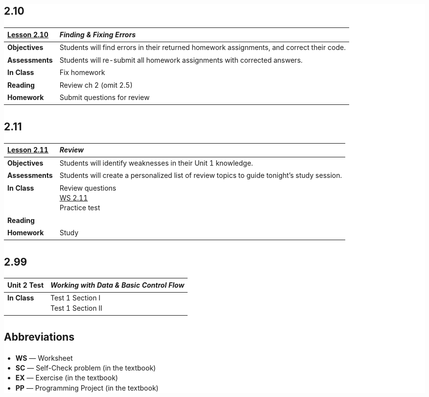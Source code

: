 ## 2.10
| [Lesson 2.10]   | _Finding & Fixing Errors_
|:----------------|:-------------------------
| **Objectives**  | Students will find errors in their returned homework assignments, and correct their code.
| **Assessments** | Students will re-submit all homework assignments with corrected answers.
| **In Class**    | Fix homework
| **Reading**     | Review ch 2 (omit 2.5)
| **Homework**    | Submit questions for review

## 2.11
| [Lesson 2.11]   | _Review_
|:----------------|:--------
| **Objectives**  | Students will identify weaknesses in their Unit 1 knowledge.
| **Assessments** | Students will create a personalized list of review topics to guide tonight’s study session.
| **In Class**    | Review questions<br>[WS 2.11]<br>Practice test
| **Reading**     |
| **Homework**    | Study

## 2.99
| Unit 2 Test     | _Working with Data & Basic Control Flow_
|:----------------|:----------------------------------------
| **In Class**    | Test 1 Section I<br>Test 1 Section II


## Abbreviations
- **WS** — Worksheet
- **SC** — Self-Check problem (in the textbook)
- **EX** — Exercise (in the textbook)
- **PP** — Programming Project (in the textbook)



[1.01]: ./Unit1/Lesson-101.md
[1.02]: ./Unit1/Lesson-102.md
[1.03]: ./Unit1/Lesson-103.md
[1.04]: ./Unit1/Lesson-104.md
[1.05]: ./Unit1/Lesson-105.md
[1.06]: ./Unit1/Lesson-106.md
[1.07]: ./Unit1/Lesson-107.md
[1.08]: ./Unit1/Lesson-108.md
[1.09]: ./Unit1/Lesson-109.md
[1.99]: ./Unit1/#199
[1.XX]: ./Unit1/Lesson-1XX.md
[Curriculum Assets]: ../Assets.md
[Lesson 1.01]: ./Unit1/Lesson-101.md
[Lesson 1.02]: ./Unit1/Lesson-102.md
[Lesson 1.03]: ./Unit1/Lesson-103.md
[Lesson 1.04]: ./Unit1/Lesson-104.md
[Lesson 1.05]: ./Unit1/Lesson-105.md
[Lesson 1.06]: ./Unit1/Lesson-106.md
[Lesson 1.07]: ./Unit1/Lesson-107.md
[Lesson 1.08]: ./Unit1/Lesson-108.md
[Lesson 1.09]: ./Unit1/Lesson-109.md
[Lesson 1.XX]: ./Unit1/Lesson-1XX.md
[Unit 1 Slides]:    https://raw.githubusercontent.com/TEALSK12/apcsa-public/master/curriculum/Unit1/Unit1.pptx
[Unit 1 Word Bank]: https://raw.githubusercontent.com/TEALSK12/apcsa-public/master/curriculum/Unit1/Unit%201%20Word%20Bank.docx
[WS 1.1.1]: https://raw.githubusercontent.com/TEALSK12/apcsa-public/master/curriculum/Unit1/WS%201.1.1.docx
[WS 1.1.2]: https://raw.githubusercontent.com/TEALSK12/apcsa-public/master/curriculum/Unit1/WS%201.1.2.docx
[WS 1.4]:   https://raw.githubusercontent.com/TEALSK12/apcsa-public/master/curriculum/Unit1/WS%201.4.docx
[WS 1.9]:   https://raw.githubusercontent.com/TEALSK12/apcsa-public/master/curriculum/Unit1/WS%201.9.docx

[2.00]: ./Unit2/Lesson-200.md
[2.01]: ./Unit2/Lesson-201.md
[2.02]: ./Unit2/Lesson-202.md
[2.03]: ./Unit2/Lesson-203.md
[2.04]: ./Unit2/Lesson-204.md
[2.05]: ./Unit2/Lesson-205.md
[2.06]: ./Unit2/Lesson-206.md
[2.07]: ./Unit2/Lesson-207.md
[2.08]: ./Unit2/Lesson-208.md
[2.09]: ./Unit2/Lesson-209.md
[2.10]: ./Unit2/Lesson-210.md
[2.11]: ./Unit2/Lesson-211.md
[2.99]: ./Unit2/#299
[Curriculum Assets]: ./Assets.md
[Lesson 2.00]: ./Unit2/Lesson-200.md
[Lesson 2.01]: ./Unit2/Lesson-201.md
[Lesson 2.02]: ./Unit2/Lesson-202.md
[Lesson 2.03]: ./Unit2/Lesson-203.md
[Lesson 2.04]: ./Unit2/Lesson-204.md
[Lesson 2.05]: ./Unit2/Lesson-205.md
[Lesson 2.06]: ./Unit2/Lesson-206.md
[Lesson 2.07]: ./Unit2/Lesson-207.md
[Lesson 2.08]: ./Unit2/Lesson-208.md
[Lesson 2.09]: ./Unit2/Lesson-209.md
[Lesson 2.10]: ./Unit2/Lesson-210.md
[Lesson 2.11]: ./Unit2/Lesson-211.md
[Poster 2.4]:    https://raw.githubusercontent.com/TEALSK12/apcsa-public/master/curriculum/Unit2/Poster%202.4.docx
[Unit 2 Slides]:    https://raw.githubusercontent.com/TEALSK12/apcsa-public/master/curriculum/Unit2/Unit2.pptx
[Unit 2 Word Bank]: https://raw.githubusercontent.com/TEALSK12/apcsa-public/master/curriculum/Unit2/Unit%202%20Word%20Bank.docx
[WS 2.11]:  https://raw.githubusercontent.com/TEALSK12/apcsa-public/master/curriculum/Unit2/WS%202.11.docx
[WS 2.1]:   https://raw.githubusercontent.com/TEALSK12/apcsa-public/master/curriculum/Unit2/WS%202.1.docx
[WS 2.2]:   https://raw.githubusercontent.com/TEALSK12/apcsa-public/master/curriculum/Unit2/WS%202.2.docx
[WS 2.4]:   https://raw.githubusercontent.com/TEALSK12/apcsa-public/master/curriculum/Unit2/WS%202.4.docx
[WS 2.5]:   https://raw.githubusercontent.com/TEALSK12/apcsa-public/master/curriculum/Unit2/WS%202.5.docx
[WS 2.7]:   https://raw.githubusercontent.com/TEALSK12/apcsa-public/master/curriculum/Unit2/WS%202.7.docx

[CON-1]: https://github.com/TEALSK12/apcsa-public/blob/master/curriculum/eu_lo_ek.md#con-1
[CON-1.A]: https://github.com/TEALSK12/apcsa-public/blob/master/curriculum/eu_lo_ek.md#con-1a
[CON-1.A.1]: https://github.com/TEALSK12/apcsa-public/blob/master/curriculum/eu_lo_ek.md#con-1a1
[CON-1.A.2]: https://github.com/TEALSK12/apcsa-public/blob/master/curriculum/eu_lo_ek.md#con-1a2
[CON-1.A.3]: https://github.com/TEALSK12/apcsa-public/blob/master/curriculum/eu_lo_ek.md#con-1a3
[CON-1.A.4]: https://github.com/TEALSK12/apcsa-public/blob/master/curriculum/eu_lo_ek.md#con-1a4
[CON-1.A.5]: https://github.com/TEALSK12/apcsa-public/blob/master/curriculum/eu_lo_ek.md#con-1a5
[CON-1.A.6]: https://github.com/TEALSK12/apcsa-public/blob/master/curriculum/eu_lo_ek.md#con-1a6
[CON-1.A.7]: https://github.com/TEALSK12/apcsa-public/blob/master/curriculum/eu_lo_ek.md#con-1a7
[CON-1.B]: https://github.com/TEALSK12/apcsa-public/blob/master/curriculum/eu_lo_ek.md#con-1b
[CON-1.B.4]: https://github.com/TEALSK12/apcsa-public/blob/master/curriculum/eu_lo_ek.md#con-1b4
[CON-1.B.5]: https://github.com/TEALSK12/apcsa-public/blob/master/curriculum/eu_lo_ek.md#con-1b5
[CON-1.C]: https://github.com/TEALSK12/apcsa-public/blob/master/curriculum/eu_lo_ek.md#con-1c
[CON-1.C.1]: https://github.com/TEALSK12/apcsa-public/blob/master/curriculum/eu_lo_ek.md#con-1c1
[CON-1.C.2]: https://github.com/TEALSK12/apcsa-public/blob/master/curriculum/eu_lo_ek.md#con-1c2
[CON-1.C.3]: https://github.com/TEALSK12/apcsa-public/blob/master/curriculum/eu_lo_ek.md#con-1c3

[CON-1.C.4]: https://github.com/TEALSK12/apcsa-public/blob/master/curriculum/eu_lo_ek.md#con-1c4
[CON-1.C.5]: https://github.com/TEALSK12/apcsa-public/blob/master/curriculum/eu_lo_ek.md#con-1c5
[CON-1.C.6]: https://github.com/TEALSK12/apcsa-public/blob/master/curriculum/eu_lo_ek.md#con-1c6
[CON-1.D]: https://github.com/TEALSK12/apcsa-public/blob/master/curriculum/eu_lo_ek.md#con-1d
[CON-1.D.1]: https://github.com/TEALSK12/apcsa-public/blob/master/curriculum/eu_lo_ek.md#con-1d1
[CON-1.D.2]: https://github.com/TEALSK12/apcsa-public/blob/master/curriculum/eu_lo_ek.md#con-1d2
[CON-1.D.3]: https://github.com/TEALSK12/apcsa-public/blob/master/curriculum/eu_lo_ek.md#con-1d3
[CON-1.D.4]: https://github.com/TEALSK12/apcsa-public/blob/master/curriculum/eu_lo_ek.md#con-1d4
[CON-1.E]: https://github.com/TEALSK12/apcsa-public/blob/master/curriculum/eu_lo_ek.md#con-1e
[CON-1.E.1]: https://github.com/TEALSK12/apcsa-public/blob/master/curriculum/eu_lo_ek.md#con-1e1
[CON-1.E.2]: https://github.com/TEALSK12/apcsa-public/blob/master/curriculum/eu_lo_ek.md#con-1e2
[CON-1.E.3]: https://github.com/TEALSK12/apcsa-public/blob/master/curriculum/eu_lo_ek.md#con-1e3
[CON-1.F]: https://github.com/TEALSK12/apcsa-public/blob/master/curriculum/eu_lo_ek.md#con-1f
[CON-1.F.1]: https://github.com/TEALSK12/apcsa-public/blob/master/curriculum/eu_lo_ek.md#con-1f1
[CON-1.F.2]: https://github.com/TEALSK12/apcsa-public/blob/master/curriculum/eu_lo_ek.md#con-1f2
[CON-1.F.3]: https://github.com/TEALSK12/apcsa-public/blob/master/curriculum/eu_lo_ek.md#con-1f3
[CON-1.G]: https://github.com/TEALSK12/apcsa-public/blob/master/curriculum/eu_lo_ek.md#con-1g
[CON-1.G.1]: https://github.com/TEALSK12/apcsa-public/blob/master/curriculum/eu_lo_ek.md#con-1g1
[CON-1.G.2]: https://github.com/TEALSK12/apcsa-public/blob/master/curriculum/eu_lo_ek.md#con-1g2
[CON-1.G.3]: https://github.com/TEALSK12/apcsa-public/blob/master/curriculum/eu_lo_ek.md#con-1g3
[CON-1.H]: https://github.com/TEALSK12/apcsa-public/blob/master/curriculum/eu_lo_ek.md#con-1h
[CON-1.H.1]: https://github.com/TEALSK12/apcsa-public/blob/master/curriculum/eu_lo_ek.md#con-1h1
[CON-1.H.2]: https://github.com/TEALSK12/apcsa-public/blob/master/curriculum/eu_lo_ek.md#con-1h2
[CON-1.H.3]: https://github.com/TEALSK12/apcsa-public/blob/master/curriculum/eu_lo_ek.md#con-1h3
[CON-1.H.4]: https://github.com/TEALSK12/apcsa-public/blob/master/curriculum/eu_lo_ek.md#con-1h4
[CON-2]: https://github.com/TEALSK12/apcsa-public/blob/master/curriculum/eu_lo_ek.md#con-2
[CON-2.A]: https://github.com/TEALSK12/apcsa-public/blob/master/curriculum/eu_lo_ek.md#con-2a
[CON-2.A.1]: https://github.com/TEALSK12/apcsa-public/blob/master/curriculum/eu_lo_ek.md#con-2a1
[CON-2.A.2]: https://github.com/TEALSK12/apcsa-public/blob/master/curriculum/eu_lo_ek.md#con-2a2
[CON-2.A.3]: https://github.com/TEALSK12/apcsa-public/blob/master/curriculum/eu_lo_ek.md#con-2a3
[CON-2.A.4]: https://github.com/TEALSK12/apcsa-public/blob/master/curriculum/eu_lo_ek.md#con-2a4
[CON-2.A.5]: https://github.com/TEALSK12/apcsa-public/blob/master/curriculum/eu_lo_ek.md#con-2a5
[CON-2.B]: https://github.com/TEALSK12/apcsa-public/blob/master/curriculum/eu_lo_ek.md#con-2b
[CON-2.C]: https://github.com/TEALSK12/apcsa-public/blob/master/curriculum/eu_lo_ek.md#con-2c
[CON-2.C.1]: https://github.com/TEALSK12/apcsa-public/blob/master/curriculum/eu_lo_ek.md#con-2c1
[CON-2.C.2]: https://github.com/TEALSK12/apcsa-public/blob/master/curriculum/eu_lo_ek.md#con-2c2
[CON-2.C.3]: https://github.com/TEALSK12/apcsa-public/blob/master/curriculum/eu_lo_ek.md#con-2c3
[CON-2.C.4]: https://github.com/TEALSK12/apcsa-public/blob/master/curriculum/eu_lo_ek.md#con-2c4
[CON-2.C.5]: https://github.com/TEALSK12/apcsa-public/blob/master/curriculum/eu_lo_ek.md#con-2c5
[CON-2.E]: https://github.com/TEALSK12/apcsa-public/blob/master/curriculum/eu_lo_ek.md#con-2e
[CON-2.E.1]: https://github.com/TEALSK12/apcsa-public/blob/master/curriculum/eu_lo_ek.md#con-2e1
[CON-2.E.2]: https://github.com/TEALSK12/apcsa-public/blob/master/curriculum/eu_lo_ek.md#con-2e2
[CON-2.E.3]: https://github.com/TEALSK12/apcsa-public/blob/master/curriculum/eu_lo_ek.md#con-2e3
[CON-2.E.4]: https://github.com/TEALSK12/apcsa-public/blob/master/curriculum/eu_lo_ek.md#con-2e4
[CON-2.E.5]: https://github.com/TEALSK12/apcsa-public/blob/master/curriculum/eu_lo_ek.md#con-2e5
[CON-2.F]: https://github.com/TEALSK12/apcsa-public/blob/master/curriculum/eu_lo_ek.md#con-2f
[CON-2.F.1]: https://github.com/TEALSK12/apcsa-public/blob/master/curriculum/eu_lo_ek.md#con-2f1
[CON-2.G]: https://github.com/TEALSK12/apcsa-public/blob/master/curriculum/eu_lo_ek.md#con-2g
[CON-2.G.1]: https://github.com/TEALSK12/apcsa-public/blob/master/curriculum/eu_lo_ek.md#con-2g1
[CON-2.G.2]: https://github.com/TEALSK12/apcsa-public/blob/master/curriculum/eu_lo_ek.md#con-2g2
[CON-2.H]: https://github.com/TEALSK12/apcsa-public/blob/master/curriculum/eu_lo_ek.md#con-2h
[CON-2.H.1]: https://github.com/TEALSK12/apcsa-public/blob/master/curriculum/eu_lo_ek.md#con-2h1
[CON-2.I]: https://github.com/TEALSK12/apcsa-public/blob/master/curriculum/eu_lo_ek.md#con-2i
[CON-2.I.1]: https://github.com/TEALSK12/apcsa-public/blob/master/curriculum/eu_lo_ek.md#con-2i1
[CON-2.I.1.i]: https://github.com/TEALSK12/apcsa-public/blob/master/curriculum/eu_lo_ek.md#con-2i1i
[CON-2.I.1.ii]: https://github.com/TEALSK12/apcsa-public/blob/master/curriculum/eu_lo_ek.md#con-2i1ii
[CON-2.I.1.iii]: https://github.com/TEALSK12/apcsa-public/blob/master/curriculum/eu_lo_ek.md#con-2i1iii
[CON-2.I.1.iv]: https://github.com/TEALSK12/apcsa-public/blob/master/curriculum/eu_lo_ek.md#con-2i1iv
[CON-2.I.1.v]: https://github.com/TEALSK12/apcsa-public/blob/master/curriculum/eu_lo_ek.md#con-2i1v
[CON-2.I.1.vi]: https://github.com/TEALSK12/apcsa-public/blob/master/curriculum/eu_lo_ek.md#con-2i1vi
[CON-2.I.1.vii]: https://github.com/TEALSK12/apcsa-public/blob/master/curriculum/eu_lo_ek.md#con-2i1vii
[CON-2.I.2]: https://github.com/TEALSK12/apcsa-public/blob/master/curriculum/eu_lo_ek.md#con-2i2
[CON-2.I.2.i]: https://github.com/TEALSK12/apcsa-public/blob/master/curriculum/eu_lo_ek.md#con-2i2i
[CON-2.I.2.ii]: https://github.com/TEALSK12/apcsa-public/blob/master/curriculum/eu_lo_ek.md#con-2i2ii
[CON-2.J]: https://github.com/TEALSK12/apcsa-public/blob/master/curriculum/eu_lo_ek.md#con-2j
[CON-2.J.1]: https://github.com/TEALSK12/apcsa-public/blob/master/curriculum/eu_lo_ek.md#con-2j1
[CON-2.J.2]: https://github.com/TEALSK12/apcsa-public/blob/master/curriculum/eu_lo_ek.md#con-2j2
[CON-2.K]: https://github.com/TEALSK12/apcsa-public/blob/master/curriculum/eu_lo_ek.md#con-2k
[CON-2.K.1]: https://github.com/TEALSK12/apcsa-public/blob/master/curriculum/eu_lo_ek.md#con-2k1
[CON-2.K.2]: https://github.com/TEALSK12/apcsa-public/blob/master/curriculum/eu_lo_ek.md#con-2k2
[CON-2.L]: https://github.com/TEALSK12/apcsa-public/blob/master/curriculum/eu_lo_ek.md#con-2l
[CON-2.L.1]: https://github.com/TEALSK12/apcsa-public/blob/master/curriculum/eu_lo_ek.md#con-2l1
[CON-2.M]: https://github.com/TEALSK12/apcsa-public/blob/master/curriculum/eu_lo_ek.md#con-2m
[CON-2.M.1]: https://github.com/TEALSK12/apcsa-public/blob/master/curriculum/eu_lo_ek.md#con-2m1
[CON-2.N]: https://github.com/TEALSK12/apcsa-public/blob/master/curriculum/eu_lo_ek.md#con-2n
[CON-2.N.1]: https://github.com/TEALSK12/apcsa-public/blob/master/curriculum/eu_lo_ek.md#con-2n1
[CON-2.N.2]: https://github.com/TEALSK12/apcsa-public/blob/master/curriculum/eu_lo_ek.md#con-2n2
[CON-2.O.1]: https://github.com/TEALSK12/apcsa-public/blob/master/curriculum/eu_lo_ek.md#con-2o1
[CON-2.O.2]: https://github.com/TEALSK12/apcsa-public/blob/master/curriculum/eu_lo_ek.md#con-2o2
[CON-2.O.3]: https://github.com/TEALSK12/apcsa-public/blob/master/curriculum/eu_lo_ek.md#con-2o3
[CON-2.O.4]: https://github.com/TEALSK12/apcsa-public/blob/master/curriculum/eu_lo_ek.md#con-2o4
[CON-2.O.5]: https://github.com/TEALSK12/apcsa-public/blob/master/curriculum/eu_lo_ek.md#con-2o5
[IOC-1]: https://github.com/TEALSK12/apcsa-public/blob/master/curriculum/eu_lo_ek.md#ioc-1
[IOC-1.A]: https://github.com/TEALSK12/apcsa-public/blob/master/curriculum/eu_lo_ek.md#ioc-1a
[IOC-1.A.1]: https://github.com/TEALSK12/apcsa-public/blob/master/curriculum/eu_lo_ek.md#ioc-1a1
[IOC-1.A.2]: https://github.com/TEALSK12/apcsa-public/blob/master/curriculum/eu_lo_ek.md#ioc-1a2
[IOC-1.A.3]: https://github.com/TEALSK12/apcsa-public/blob/master/curriculum/eu_lo_ek.md#ioc-1a3
[IOC-1.B]: https://github.com/TEALSK12/apcsa-public/blob/master/curriculum/eu_lo_ek.md#ioc-1b
[IOC-1.B.1]: https://github.com/TEALSK12/apcsa-public/blob/master/curriculum/eu_lo_ek.md#ioc-1b1
[IOC-1.B.2]: https://github.com/TEALSK12/apcsa-public/blob/master/curriculum/eu_lo_ek.md#ioc-1b2
[MOD-1]: https://github.com/TEALSK12/apcsa-public/blob/master/curriculum/eu_lo_ek.md#mod-1
[MOD-1.A]: https://github.com/TEALSK12/apcsa-public/blob/master/curriculum/eu_lo_ek.md#mod-1a
[MOD-1.A.1]: https://github.com/TEALSK12/apcsa-public/blob/master/curriculum/eu_lo_ek.md#mod-1a1
[MOD-1.A.2]: https://github.com/TEALSK12/apcsa-public/blob/master/curriculum/eu_lo_ek.md#mod-1a2
[MOD-1.B]: https://github.com/TEALSK12/apcsa-public/blob/master/curriculum/eu_lo_ek.md#mod-1b
[MOD-1.B.1]: https://github.com/TEALSK12/apcsa-public/blob/master/curriculum/eu_lo_ek.md#mod-1b1
[MOD-1.B.2]: https://github.com/TEALSK12/apcsa-public/blob/master/curriculum/eu_lo_ek.md#mod-1b2
[MOD-1.C]: https://github.com/TEALSK12/apcsa-public/blob/master/curriculum/eu_lo_ek.md#mod-1c
[MOD-1.C.1]: https://github.com/TEALSK12/apcsa-public/blob/master/curriculum/eu_lo_ek.md#mod-1c1
[MOD-1.C.2]: https://github.com/TEALSK12/apcsa-public/blob/master/curriculum/eu_lo_ek.md#mod-1c2
[MOD-1.C.3]: https://github.com/TEALSK12/apcsa-public/blob/master/curriculum/eu_lo_ek.md#mod-1c3
[MOD-1.C.4]: https://github.com/TEALSK12/apcsa-public/blob/master/curriculum/eu_lo_ek.md#mod-1c4
[MOD-1.E]: https://github.com/TEALSK12/apcsa-public/blob/master/curriculum/eu_lo_ek.md#mod-1e
[MOD-1.E.1]: https://github.com/TEALSK12/apcsa-public/blob/master/curriculum/eu_lo_ek.md#mod-1e1
[MOD-1.E.2]: https://github.com/TEALSK12/apcsa-public/blob/master/curriculum/eu_lo_ek.md#mod-1e2
[MOD-1.E.3]: https://github.com/TEALSK12/apcsa-public/blob/master/curriculum/eu_lo_ek.md#mod-1e3
[MOD-1.E.4]: https://github.com/TEALSK12/apcsa-public/blob/master/curriculum/eu_lo_ek.md#mod-1e4
[MOD-1.E.5]: https://github.com/TEALSK12/apcsa-public/blob/master/curriculum/eu_lo_ek.md#mod-1e5
[MOD-1.E.6]: https://github.com/TEALSK12/apcsa-public/blob/master/curriculum/eu_lo_ek.md#mod-1e6
[MOD-1.E.7]: https://github.com/TEALSK12/apcsa-public/blob/master/curriculum/eu_lo_ek.md#mod-1e7
[MOD-1.E.8]: https://github.com/TEALSK12/apcsa-public/blob/master/curriculum/eu_lo_ek.md#mod-1e8
[MOD-1.F]: https://github.com/TEALSK12/apcsa-public/blob/master/curriculum/eu_lo_ek.md#mod-1f
[MOD-1.F.1]: https://github.com/TEALSK12/apcsa-public/blob/master/curriculum/eu_lo_ek.md#mod-1f1
[MOD-1.F.2]: https://github.com/TEALSK12/apcsa-public/blob/master/curriculum/eu_lo_ek.md#mod-1f2
[MOD-1.F.3]: https://github.com/TEALSK12/apcsa-public/blob/master/curriculum/eu_lo_ek.md#mod-1f3
[MOD-1.H]: https://github.com/TEALSK12/apcsa-public/blob/master/curriculum/eu_lo_ek.md#mod-1h
[MOD-1.H.1]: https://github.com/TEALSK12/apcsa-public/blob/master/curriculum/eu_lo_ek.md#mod-1h1
[MOD-2]: https://github.com/TEALSK12/apcsa-public/blob/master/curriculum/eu_lo_ek.md#mod-2
[MOD-2.A]: https://github.com/TEALSK12/apcsa-public/blob/master/curriculum/eu_lo_ek.md#mod-2a
[MOD-2.A.1]: https://github.com/TEALSK12/apcsa-public/blob/master/curriculum/eu_lo_ek.md#mod-2a1
[MOD-2.A.2]: https://github.com/TEALSK12/apcsa-public/blob/master/curriculum/eu_lo_ek.md#mod-2a2
[MOD-2.A.3]: https://github.com/TEALSK12/apcsa-public/blob/master/curriculum/eu_lo_ek.md#mod-2a3
[MOD-2.A.4]: https://github.com/TEALSK12/apcsa-public/blob/master/curriculum/eu_lo_ek.md#mod-2a4
[MOD-2.A.5]: https://github.com/TEALSK12/apcsa-public/blob/master/curriculum/eu_lo_ek.md#mod-2a5
[MOD-2.A.6]: https://github.com/TEALSK12/apcsa-public/blob/master/curriculum/eu_lo_ek.md#mod-2a6
[MOD-2.B]: https://github.com/TEALSK12/apcsa-public/blob/master/curriculum/eu_lo_ek.md#mod-2b
[MOD-2.B.1]: https://github.com/TEALSK12/apcsa-public/blob/master/curriculum/eu_lo_ek.md#mod-2b1
[MOD-2.B.2]: https://github.com/TEALSK12/apcsa-public/blob/master/curriculum/eu_lo_ek.md#mod-2b2
[MOD-2.B.3]: https://github.com/TEALSK12/apcsa-public/blob/master/curriculum/eu_lo_ek.md#mod-2b3
[MOD-2.B.4]: https://github.com/TEALSK12/apcsa-public/blob/master/curriculum/eu_lo_ek.md#mod-2b4
[MOD-2.B.5]: https://github.com/TEALSK12/apcsa-public/blob/master/curriculum/eu_lo_ek.md#mod-2b5
[MOD-2.C]: https://github.com/TEALSK12/apcsa-public/blob/master/curriculum/eu_lo_ek.md#mod-2c
[MOD-2.C.1]: https://github.com/TEALSK12/apcsa-public/blob/master/curriculum/eu_lo_ek.md#mod-2c1
[MOD-2.C.2]: https://github.com/TEALSK12/apcsa-public/blob/master/curriculum/eu_lo_ek.md#mod-2c2
[MOD-2.C.3]: https://github.com/TEALSK12/apcsa-public/blob/master/curriculum/eu_lo_ek.md#mod-2c3
[MOD-2.C.4]: https://github.com/TEALSK12/apcsa-public/blob/master/curriculum/eu_lo_ek.md#mod-2c4
[MOD-2.C.5]: https://github.com/TEALSK12/apcsa-public/blob/master/curriculum/eu_lo_ek.md#mod-2c5
[MOD-2.D]: https://github.com/TEALSK12/apcsa-public/blob/master/curriculum/eu_lo_ek.md#mod-2d
[MOD-2.D.1]: https://github.com/TEALSK12/apcsa-public/blob/master/curriculum/eu_lo_ek.md#mod-2d1
[MOD-2.D.2]: https://github.com/TEALSK12/apcsa-public/blob/master/curriculum/eu_lo_ek.md#mod-2d2
[MOD-2.D.3]: https://github.com/TEALSK12/apcsa-public/blob/master/curriculum/eu_lo_ek.md#mod-2d3
[MOD-2.D.4]: https://github.com/TEALSK12/apcsa-public/blob/master/curriculum/eu_lo_ek.md#mod-2d4
[MOD-2.D.5]: https://github.com/TEALSK12/apcsa-public/blob/master/curriculum/eu_lo_ek.md#mod-2d5
[MOD-2.D.6]: https://github.com/TEALSK12/apcsa-public/blob/master/curriculum/eu_lo_ek.md#mod-2d6
[MOD-2.D.6]: https://github.com/TEALSK12/apcsa-public/blob/master/curriculum/eu_lo_ek.md#mod-2d6
[MOD-2.D.7]: https://github.com/TEALSK12/apcsa-public/blob/master/curriculum/eu_lo_ek.md#mod-2d7
[MOD-2.D:]: https://github.com/TEALSK12/apcsa-public/blob/master/curriculum/eu_lo_ek.md#mod-2d:
[MOD-2.E]: https://github.com/TEALSK12/apcsa-public/blob/master/curriculum/eu_lo_ek.md#mod-2e
[MOD-2.E.1]: https://github.com/TEALSK12/apcsa-public/blob/master/curriculum/eu_lo_ek.md#mod-2e1
[MOD-2.E.2]: https://github.com/TEALSK12/apcsa-public/blob/master/curriculum/eu_lo_ek.md#mod-2e2
[MOD-2.F]: https://github.com/TEALSK12/apcsa-public/blob/master/curriculum/eu_lo_ek.md#mod-2f
[MOD-2.F.1]: https://github.com/TEALSK12/apcsa-public/blob/master/curriculum/eu_lo_ek.md#mod-2f1
[MOD-2.F.2]: https://github.com/TEALSK12/apcsa-public/blob/master/curriculum/eu_lo_ek.md#mod-2f2
[MOD-2.F.3]: https://github.com/TEALSK12/apcsa-public/blob/master/curriculum/eu_lo_ek.md#mod-2f3
[MOD-2.F.4]: https://github.com/TEALSK12/apcsa-public/blob/master/curriculum/eu_lo_ek.md#mod-2f4
[MOD-2.G]: https://github.com/TEALSK12/apcsa-public/blob/master/curriculum/eu_lo_ek.md#mod-2g
[MOD-2.G.1]: https://github.com/TEALSK12/apcsa-public/blob/master/curriculum/eu_lo_ek.md#mod-2g1
[MOD-2.G.2]: https://github.com/TEALSK12/apcsa-public/blob/master/curriculum/eu_lo_ek.md#mod-2g2
[MOD-2.G.3]: https://github.com/TEALSK12/apcsa-public/blob/master/curriculum/eu_lo_ek.md#mod-2g3
[MOD-2.G.4]: https://github.com/TEALSK12/apcsa-public/blob/master/curriculum/eu_lo_ek.md#mod-2g4
[MOD-2.G.5]: https://github.com/TEALSK12/apcsa-public/blob/master/curriculum/eu_lo_ek.md#mod-2g5
[MOD-2.H]: https://github.com/TEALSK12/apcsa-public/blob/master/curriculum/eu_lo_ek.md#mod-2h
[MOD-2.H.1]: https://github.com/TEALSK12/apcsa-public/blob/master/curriculum/eu_lo_ek.md#mod-2h1
[MOD-3]: https://github.com/TEALSK12/apcsa-public/blob/master/curriculum/eu_lo_ek.md#mod-3
[MOD-3.A.1]: https://github.com/TEALSK12/apcsa-public/blob/master/curriculum/eu_lo_ek.md#mod-3a1
[MOD-3.A.2]: https://github.com/TEALSK12/apcsa-public/blob/master/curriculum/eu_lo_ek.md#mod-3a2
[MOD-3.A.3]: https://github.com/TEALSK12/apcsa-public/blob/master/curriculum/eu_lo_ek.md#mod-3a3
[MOD-3.A.4]: https://github.com/TEALSK12/apcsa-public/blob/master/curriculum/eu_lo_ek.md#mod-3a4
[MOD-3.B]: https://github.com/TEALSK12/apcsa-public/blob/master/curriculum/eu_lo_ek.md#mod-3b
[MOD-3.B.1]: https://github.com/TEALSK12/apcsa-public/blob/master/curriculum/eu_lo_ek.md#mod-3b1
[MOD-3.B.10]: https://github.com/TEALSK12/apcsa-public/blob/master/curriculum/eu_lo_ek.md#mod-3b10
[MOD-3.B.14]: https://github.com/TEALSK12/apcsa-public/blob/master/curriculum/eu_lo_ek.md#mod-3b14
[MOD-3.B.15]: https://github.com/TEALSK12/apcsa-public/blob/master/curriculum/eu_lo_ek.md#mod-3b15
[MOD-3.B.2]: https://github.com/TEALSK12/apcsa-public/blob/master/curriculum/eu_lo_ek.md#mod-3b2
[MOD-3.B.3]: https://github.com/TEALSK12/apcsa-public/blob/master/curriculum/eu_lo_ek.md#mod-3b3
[MOD-3.B.4]: https://github.com/TEALSK12/apcsa-public/blob/master/curriculum/eu_lo_ek.md#mod-3b4
[MOD-3.B.5]: https://github.com/TEALSK12/apcsa-public/blob/master/curriculum/eu_lo_ek.md#mod-3b5
[MOD-3.B.6]: https://github.com/TEALSK12/apcsa-public/blob/master/curriculum/eu_lo_ek.md#mod-3b6
[MOD-3.B.7]: https://github.com/TEALSK12/apcsa-public/blob/master/curriculum/eu_lo_ek.md#mod-3b7
[MOD-3.B.8]: https://github.com/TEALSK12/apcsa-public/blob/master/curriculum/eu_lo_ek.md#mod-3b8
[MOD-3.B.9]: https://github.com/TEALSK12/apcsa-public/blob/master/curriculum/eu_lo_ek.md#mod-3b9
[MOD-3.C]: https://github.com/TEALSK12/apcsa-public/blob/master/curriculum/eu_lo_ek.md#mod-3c
[MOD-3.C.1]: https://github.com/TEALSK12/apcsa-public/blob/master/curriculum/eu_lo_ek.md#mod-3c1
[MOD-3.C.2]: https://github.com/TEALSK12/apcsa-public/blob/master/curriculum/eu_lo_ek.md#mod-3c2
[MOD-3.C.3]: https://github.com/TEALSK12/apcsa-public/blob/master/curriculum/eu_lo_ek.md#mod-3c3
[MOD-3.C.4]: https://github.com/TEALSK12/apcsa-public/blob/master/curriculum/eu_lo_ek.md#mod-3c4
[MOD-3.D]: https://github.com/TEALSK12/apcsa-public/blob/master/curriculum/eu_lo_ek.md#mod-3d
[MOD-3.D.1]: https://github.com/TEALSK12/apcsa-public/blob/master/curriculum/eu_lo_ek.md#mod-3d1
[MOD-3.D.2]: https://github.com/TEALSK12/apcsa-public/blob/master/curriculum/eu_lo_ek.md#mod-3d2
[MOD-3.D.3]: https://github.com/TEALSK12/apcsa-public/blob/master/curriculum/eu_lo_ek.md#mod-3d3
[MOD-3.E]: https://github.com/TEALSK12/apcsa-public/blob/master/curriculum/eu_lo_ek.md#mod-3e
[MOD-3.E.1]: https://github.com/TEALSK12/apcsa-public/blob/master/curriculum/eu_lo_ek.md#mod-3e1
[MOD-3.E.2]: https://github.com/TEALSK12/apcsa-public/blob/master/curriculum/eu_lo_ek.md#mod-3e2
[MOD-3.E.3]: https://github.com/TEALSK12/apcsa-public/blob/master/curriculum/eu_lo_ek.md#mod-3e3
[MOD-3.E.4]: https://github.com/TEALSK12/apcsa-public/blob/master/curriculum/eu_lo_ek.md#mod-3e4
[VAR-1]: https://github.com/TEALSK12/apcsa-public/blob/master/curriculum/eu_lo_ek.md#var-1
[VAR-1.A]: https://github.com/TEALSK12/apcsa-public/blob/master/curriculum/eu_lo_ek.md#var-1a
[VAR-1.A.1]: https://github.com/TEALSK12/apcsa-public/blob/master/curriculum/eu_lo_ek.md#var-1a1
[VAR-1.B]: https://github.com/TEALSK12/apcsa-public/blob/master/curriculum/eu_lo_ek.md#var-1b
[VAR-1.B.2]: https://github.com/TEALSK12/apcsa-public/blob/master/curriculum/eu_lo_ek.md#var-1b2
[VAR-1.B.3]: https://github.com/TEALSK12/apcsa-public/blob/master/curriculum/eu_lo_ek.md#var-1b3
[VAR-1.C]: https://github.com/TEALSK12/apcsa-public/blob/master/curriculum/eu_lo_ek.md#var-1c
[VAR-1.C.1]: https://github.com/TEALSK12/apcsa-public/blob/master/curriculum/eu_lo_ek.md#var-1c1
[VAR-1.C.2]: https://github.com/TEALSK12/apcsa-public/blob/master/curriculum/eu_lo_ek.md#var-1c2
[VAR-1.C.3]: https://github.com/TEALSK12/apcsa-public/blob/master/curriculum/eu_lo_ek.md#var-1c3
[VAR-1.C.4]: https://github.com/TEALSK12/apcsa-public/blob/master/curriculum/eu_lo_ek.md#var-1c4
[VAR-1.E]: https://github.com/TEALSK12/apcsa-public/blob/master/curriculum/eu_lo_ek.md#var-1e
[VAR-1.E.1]: https://github.com/TEALSK12/apcsa-public/blob/master/curriculum/eu_lo_ek.md#var-1e1
[VAR-1.E.10]: https://github.com/TEALSK12/apcsa-public/blob/master/curriculum/eu_lo_ek.md#var-1e10
[VAR-1.E.12]: https://github.com/TEALSK12/apcsa-public/blob/master/curriculum/eu_lo_ek.md#var-1e12
[VAR-1.E.12.i]: https://github.com/TEALSK12/apcsa-public/blob/master/curriculum/eu_lo_ek.md#var-1e12i
[VAR-1.E.12.ii]: https://github.com/TEALSK12/apcsa-public/blob/master/curriculum/eu_lo_ek.md#var-1e12ii
[VAR-1.E.12.iii]: https://github.com/TEALSK12/apcsa-public/blob/master/curriculum/eu_lo_ek.md#var-1e12iii
[VAR-1.E.2]: https://github.com/TEALSK12/apcsa-public/blob/master/curriculum/eu_lo_ek.md#var-1e2
[VAR-1.E.3]: https://github.com/TEALSK12/apcsa-public/blob/master/curriculum/eu_lo_ek.md#var-1e3
[VAR-1.E.4]: https://github.com/TEALSK12/apcsa-public/blob/master/curriculum/eu_lo_ek.md#var-1e4
[VAR-1.E.5]: https://github.com/TEALSK12/apcsa-public/blob/master/curriculum/eu_lo_ek.md#var-1e5
[VAR-1.F]: https://github.com/TEALSK12/apcsa-public/blob/master/curriculum/eu_lo_ek.md#var-1f
[VAR-1.F.1]: https://github.com/TEALSK12/apcsa-public/blob/master/curriculum/eu_lo_ek.md#var-1f1
[VAR-1.F.2]: https://github.com/TEALSK12/apcsa-public/blob/master/curriculum/eu_lo_ek.md#var-1f2
[VAR-1.G]: https://github.com/TEALSK12/apcsa-public/blob/master/curriculum/eu_lo_ek.md#var-1g
[VAR-1.G.1]: https://github.com/TEALSK12/apcsa-public/blob/master/curriculum/eu_lo_ek.md#var-1g1
[VAR-1.G.2]: https://github.com/TEALSK12/apcsa-public/blob/master/curriculum/eu_lo_ek.md#var-1g2
[VAR-1.G.3]: https://github.com/TEALSK12/apcsa-public/blob/master/curriculum/eu_lo_ek.md#var-1g3
[VAR-1.G.4]: https://github.com/TEALSK12/apcsa-public/blob/master/curriculum/eu_lo_ek.md#var-1g4
[VAR-1.H]: https://github.com/TEALSK12/apcsa-public/blob/master/curriculum/eu_lo_ek.md#var-1h
[VAR-1.H.1]: https://github.com/TEALSK12/apcsa-public/blob/master/curriculum/eu_lo_ek.md#var-1h1
[VAR-1.H.2]: https://github.com/TEALSK12/apcsa-public/blob/master/curriculum/eu_lo_ek.md#var-1h2
[VAR-2]: https://github.com/TEALSK12/apcsa-public/blob/master/curriculum/eu_lo_ek.md#var-2
[VAR-2.A]: https://github.com/TEALSK12/apcsa-public/blob/master/curriculum/eu_lo_ek.md#var-2a
[VAR-2.A]: https://github.com/TEALSK12/apcsa-public/blob/master/curriculum/eu_lo_ek.md#var-2a
[VAR-2.A.1]: https://github.com/TEALSK12/apcsa-public/blob/master/curriculum/eu_lo_ek.md#var-2a1
[VAR-2.A.2]: https://github.com/TEALSK12/apcsa-public/blob/master/curriculum/eu_lo_ek.md#var-2a2
[VAR-2.A.3]: https://github.com/TEALSK12/apcsa-public/blob/master/curriculum/eu_lo_ek.md#var-2a3
[VAR-2.A.4]: https://github.com/TEALSK12/apcsa-public/blob/master/curriculum/eu_lo_ek.md#var-2a4
[VAR-2.A.5]: https://github.com/TEALSK12/apcsa-public/blob/master/curriculum/eu_lo_ek.md#var-2a5
[VAR-2.A.6]: https://github.com/TEALSK12/apcsa-public/blob/master/curriculum/eu_lo_ek.md#var-2a6
[VAR-2.A.7]: https://github.com/TEALSK12/apcsa-public/blob/master/curriculum/eu_lo_ek.md#var-2a7
[VAR-2.B]: https://github.com/TEALSK12/apcsa-public/blob/master/curriculum/eu_lo_ek.md#var-2b
[VAR-2.B.1]: https://github.com/TEALSK12/apcsa-public/blob/master/curriculum/eu_lo_ek.md#var-2b1
[VAR-2.B.2]: https://github.com/TEALSK12/apcsa-public/blob/master/curriculum/eu_lo_ek.md#var-2b2
[VAR-2.B.3]: https://github.com/TEALSK12/apcsa-public/blob/master/curriculum/eu_lo_ek.md#var-2b3
[VAR-2.C]: https://github.com/TEALSK12/apcsa-public/blob/master/curriculum/eu_lo_ek.md#var-2c
[VAR-2.C.1]: https://github.com/TEALSK12/apcsa-public/blob/master/curriculum/eu_lo_ek.md#var-2c1
[VAR-2.C.2]: https://github.com/TEALSK12/apcsa-public/blob/master/curriculum/eu_lo_ek.md#var-2c2
[VAR-2.C.3]: https://github.com/TEALSK12/apcsa-public/blob/master/curriculum/eu_lo_ek.md#var-2c3
[VAR-2.C.4]: https://github.com/TEALSK12/apcsa-public/blob/master/curriculum/eu_lo_ek.md#var-2c4
[VAR-2.D]: https://github.com/TEALSK12/apcsa-public/blob/master/curriculum/eu_lo_ek.md#var-2d
[VAR-2.D.1]: https://github.com/TEALSK12/apcsa-public/blob/master/curriculum/eu_lo_ek.md#var-2d1
[VAR-2.D.2]: https://github.com/TEALSK12/apcsa-public/blob/master/curriculum/eu_lo_ek.md#var-2d2
[VAR-2.D.3]: https://github.com/TEALSK12/apcsa-public/blob/master/curriculum/eu_lo_ek.md#var-2d3
[VAR-2.D.4]: https://github.com/TEALSK12/apcsa-public/blob/master/curriculum/eu_lo_ek.md#var-2d4
[VAR-2.D.5]: https://github.com/TEALSK12/apcsa-public/blob/master/curriculum/eu_lo_ek.md#var-2d5
[VAR-2.E]: https://github.com/TEALSK12/apcsa-public/blob/master/curriculum/eu_lo_ek.md#var-2e
[VAR-2.E.1]: https://github.com/TEALSK12/apcsa-public/blob/master/curriculum/eu_lo_ek.md#var-2e1
[VAR-2.E.2]: https://github.com/TEALSK12/apcsa-public/blob/master/curriculum/eu_lo_ek.md#var-2e2
[VAR-2.E.3]: https://github.com/TEALSK12/apcsa-public/blob/master/curriculum/eu_lo_ek.md#var-2e3
[VAR-2.F]: https://github.com/TEALSK12/apcsa-public/blob/master/curriculum/eu_lo_ek.md#var-2f
[VAR-2.F.1]: https://github.com/TEALSK12/apcsa-public/blob/master/curriculum/eu_lo_ek.md#var-2f1
[VAR-2.F.1]: https://github.com/TEALSK12/apcsa-public/blob/master/curriculum/eu_lo_ek.md#var-2f1
[VAR-2.F.2]: https://github.com/TEALSK12/apcsa-public/blob/master/curriculum/eu_lo_ek.md#var-2f2
[VAR-2.F.3]: https://github.com/TEALSK12/apcsa-public/blob/master/curriculum/eu_lo_ek.md#var-2f3
[VAR-2.F.4]: https://github.com/TEALSK12/apcsa-public/blob/master/curriculum/eu_lo_ek.md#var-2f4
[VAR-2.F.5]: https://github.com/TEALSK12/apcsa-public/blob/master/curriculum/eu_lo_ek.md#var-2f5
[VAR-2.G]: https://github.com/TEALSK12/apcsa-public/blob/master/curriculum/eu_lo_ek.md#var-2g
[VAR-2.G.1]: https://github.com/TEALSK12/apcsa-public/blob/master/curriculum/eu_lo_ek.md#var-2g1
[VAR-2.G.2]: https://github.com/TEALSK12/apcsa-public/blob/master/curriculum/eu_lo_ek.md#var-2g2
[VAR-2.G.3]: https://github.com/TEALSK12/apcsa-public/blob/master/curriculum/eu_lo_ek.md#var-2g3